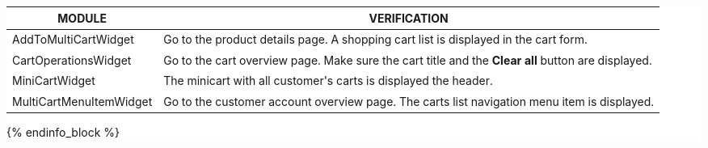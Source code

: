 | MODULE                  | VERIFICATION                                                                                                       |
|-------------------------|------------------------------------------------------------------------------------------------------------|
| AddToMultiCartWidget    | Go to the product details page. A shopping cart list is displayed in the cart form.                      |
| CartOperationsWidget    | Go to the cart overview page. Make sure the cart title and the **Clear all** button are displayed.                  |
| MiniCartWidget          | The minicart with all customer's carts is displayed the header.                                               |
| MultiCartMenuItemWidget | Go to the customer account overview page. The carts list navigation menu item is displayed.  |

{% endinfo_block %}

